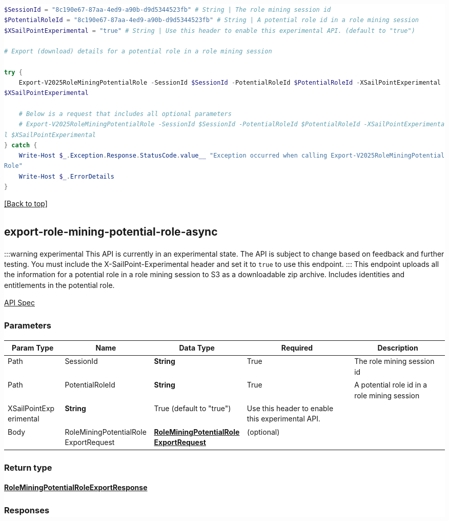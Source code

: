 ```powershell
$SessionId = "8c190e67-87aa-4ed9-a90b-d9d5344523fb" # String | The role mining session id
$PotentialRoleId = "8c190e67-87aa-4ed9-a90b-d9d5344523fb" # String | A potential role id in a role mining session
$XSailPointExperimental = "true" # String | Use this header to enable this experimental API. (default to "true")

# Export (download) details for a potential role in a role mining session

try {
    Export-V2025RoleMiningPotentialRole -SessionId $SessionId -PotentialRoleId $PotentialRoleId -XSailPointExperimental $XSailPointExperimental

    # Below is a request that includes all optional parameters
    # Export-V2025RoleMiningPotentialRole -SessionId $SessionId -PotentialRoleId $PotentialRoleId -XSailPointExperimental $XSailPointExperimental
} catch {
    Write-Host $_.Exception.Response.StatusCode.value__ "Exception occurred when calling Export-V2025RoleMiningPotentialRole"
    Write-Host $_.ErrorDetails
}
```

[[Back to top]](#)

## export-role-mining-potential-role-async

:::warning experimental This API is currently in an experimental state. The API is subject to change based on feedback and further testing. You must include the X-SailPoint-Experimental header and set it to `true` to use this endpoint. ::: This endpoint uploads all the information for a potential role in a role mining session to S3 as a downloadable zip archive. Includes identities and entitlements in the potential role.

[API Spec](https://developer.sailpoint.com/docs/api/v2025/export-role-mining-potential-role-async)

### Parameters

| Param Type | Name | Data Type | Required | Description |
| --- | --- | --- | --- | --- |
| Path | SessionId | **String** | True | The role mining session id |
| Path | PotentialRoleId | **String** | True | A potential role id in a role mining session |
| XSailPointExperimental | **String** | True (default to "true") | Use this header to enable this experimental API. |
| Body | RoleMiningPotentialRoleExportRequest | [**RoleMiningPotentialRoleExportRequest**](../models/role-mining-potential-role-export-request) | (optional) |

### Return type

[**RoleMiningPotentialRoleExportResponse**](../models/role-mining-potential-role-export-response)

### Responses
